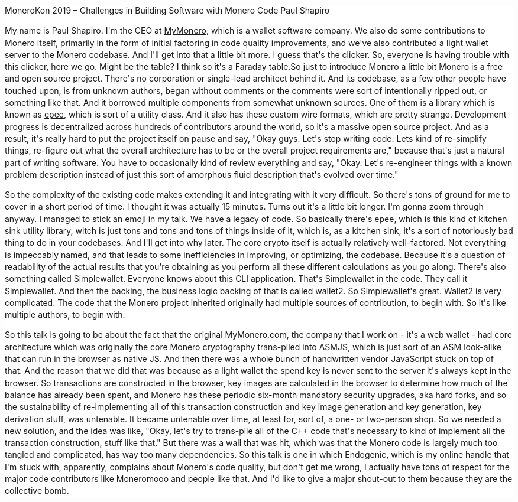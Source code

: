 MoneroKon 2019 – Challenges in Building Software with Monero Code Paul Shapiro 


My name is Paul Shapiro. I'm the CEO at [MyMonero](https://mymonero.com/), which is a wallet software company. We also do some contributions to Monero itself, primarily in the form of initial factoring in code quality improvements, and we've also contributed a [light wallet](https://www.monerooutreach.org/stories/monero_wallet_quickstart.php) server to the Monero codebase. And I'll get into that a little bit more. I guess that's the clicker. So, everyone is having trouble with this clicker, here we go. Might be the table? I think so it's a Faraday table.So just to introduce Monero a little bit Monero is a free and open source project. There's no corporation or single-lead architect behind it. And its codebase, as a few other people have touched upon, is from unknown authors, began without comments or the comments were sort of intentionally ripped out, or something like that. And it borrowed multiple components from somewhat unknown sources. One of them is a library which is known as [epee](https://github.com/monero-project/monero/tree/master/contrib/epee), which is sort of a utility class. And it also has these custom wire formats, which are pretty strange. Development progress is decentralized across hundreds of contributors around the world, so it's a massive open source project. And as a result, it's really hard to put the project itself on pause and say, "Okay guys. Let's stop writing code. Lets kind of re-simplify things, re-figure out what the overall architecture has to be or the overall project requirements are," because that's just a natural part of writing software. You have to occasionally kind of review everything and say, "Okay. Let's re-engineer things with a known problem description instead of just this sort of amorphous fluid description that's evolved over time." 

So the complexity of the existing code makes extending it and integrating with it very difficult. So there's tons of ground for me to cover in a short period of time. I thought it was actually 15 minutes. Turns out it's a little bit longer. I'm gonna zoom through anyway. I managed to stick an emoji in my talk. We have a legacy of code. So basically there's epee, which is this kind of kitchen sink utility library, witch is just tons and tons and tons of things inside of it, which is, as a kitchen sink, it's a sort of notoriously bad thing to do in your codebases. And I'll get into why later. The core crypto itself is actually relatively well-factored. Not everything is impeccably named, and that leads to some inefficiencies in improving, or optimizing, the codebase. Because it's a question of readability of the actual results that you're obtaining as you perform all these different calculations as you go along. There's also something called Simplewallet. Everyone knows about this CLI application. That's Simplewallet in the code. They call it Simplewallet. And then the backing, the business logic backing of that is called wallet2. So Simplewallet's great. Wallet2 is very complicated. The code that the Monero project inherited originally had multiple sources of contribution, to begin with. So it's like multiple authors, to begin with. 

So this talk is going to be about the fact that the original MyMonero.com, the company that I work on - it's a web wallet - had core architecture which was originally the core Monero cryptography trans-piled into [ASMJS](https://emscripten.org/), which is just sort of an ASM look-alike that can run in the browser as native JS. And then there was a whole bunch of handwritten vendor JavaScript stuck on top of that. And the reason that we did that was because as a light wallet the spend key is never sent to the server it's always kept in the browser. So transactions are constructed in the browser, key images are calculated in the browser to determine how much of the balance has already been spent, and Monero has these periodic six-month mandatory security upgrades, aka hard forks, and so the sustainability of re-implementing all of this transaction construction and key image generation and key generation, key derivation stuff, was untenable. It became untenable over time, at least for, sort of, a one- or two-person shop. So we needed a new solution, and the idea was like, "Okay, let's try to trans-pile all of the C++ code that's necessary to kind of implement all the transaction construction, stuff like that." But there was a wall that was hit, which was that the Monero code is largely much too tangled and complicated, has way too many dependencies. So this talk is one in which Endogenic, which is my online handle that I'm stuck with, apparently, complains about Monero's code quality, but don't get me wrong, I actually have tons of respect for the major code contributors like Moneromooo and people like that. And I'd like to give a major shout-out to them because they are the collective bomb.
